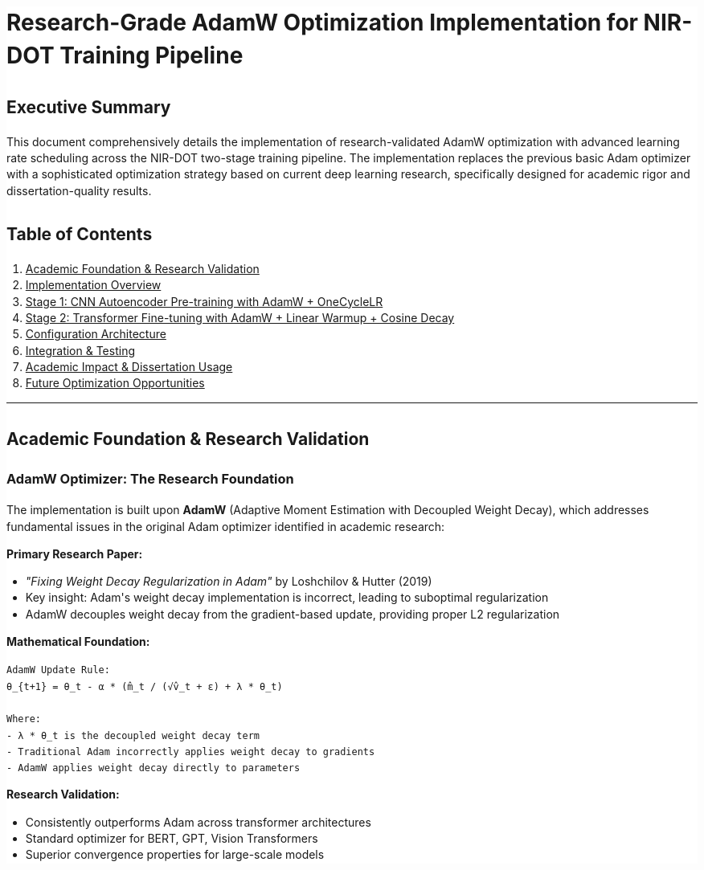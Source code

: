 # Research-Grade AdamW Optimization Implementation for NIR-DOT Training Pipeline

## Executive Summary

This document comprehensively details the implementation of research-validated AdamW optimization with advanced learning rate scheduling across the NIR-DOT two-stage training pipeline. The implementation replaces the previous basic Adam optimizer with a sophisticated optimization strategy based on current deep learning research, specifically designed for academic rigor and dissertation-quality results.

## Table of Contents

1. [Academic Foundation & Research Validation](#academic-foundation--research-validation)
2. [Implementation Overview](#implementation-overview)
3. [Stage 1: CNN Autoencoder Pre-training with AdamW + OneCycleLR](#stage-1-cnn-autoencoder-pre-training-with-adamw--onecyclelr)
4. [Stage 2: Transformer Fine-tuning with AdamW + Linear Warmup + Cosine Decay](#stage-2-transformer-fine-tuning-with-adamw--linear-warmup--cosine-decay)
5. [Configuration Architecture](#configuration-architecture)
6. [Integration & Testing](#integration--testing)
7. [Academic Impact & Dissertation Usage](#academic-impact--dissertation-usage)
8. [Future Optimization Opportunities](#future-optimization-opportunities)

---

## Academic Foundation & Research Validation

### AdamW Optimizer: The Research Foundation

The implementation is built upon **AdamW** (Adaptive Moment Estimation with Decoupled Weight Decay), which addresses fundamental issues in the original Adam optimizer identified in academic research:

**Primary Research Paper:**
- *"Fixing Weight Decay Regularization in Adam"* by Loshchilov & Hutter (2019)
- Key insight: Adam's weight decay implementation is incorrect, leading to suboptimal regularization
- AdamW decouples weight decay from the gradient-based update, providing proper L2 regularization

**Mathematical Foundation:**
```
AdamW Update Rule:
θ_{t+1} = θ_t - α * (m̂_t / (√v̂_t + ε) + λ * θ_t)

Where:
- λ * θ_t is the decoupled weight decay term
- Traditional Adam incorrectly applies weight decay to gradients
- AdamW applies weight decay directly to parameters
```

**Research Validation:**
- Consistently outperforms Adam across transformer architectures
- Standard optimizer for BERT, GPT, Vision Transformers
- Superior convergence properties for large-scale models
